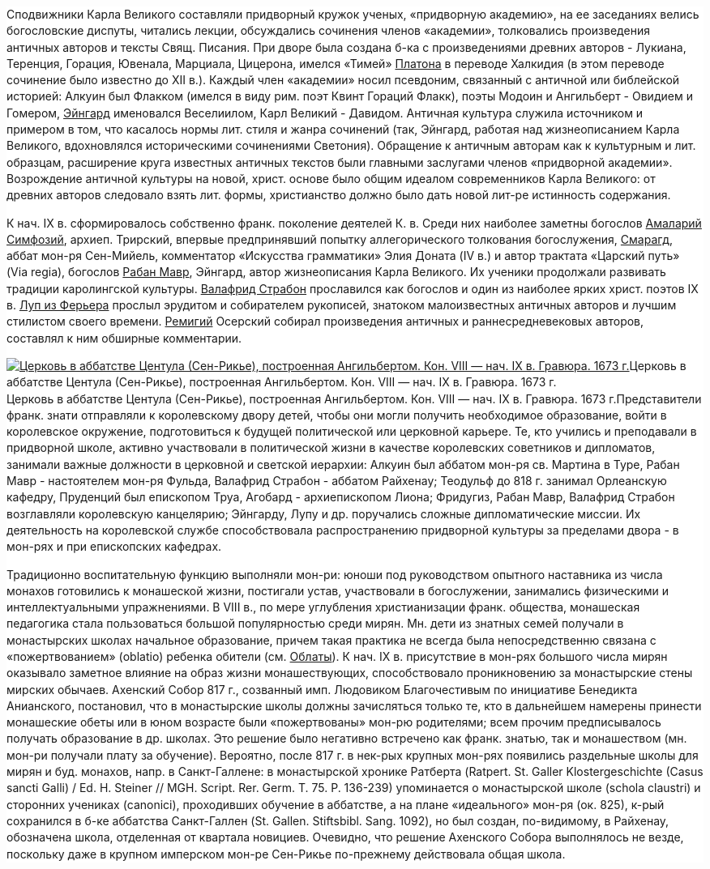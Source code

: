 Сподвижники Карла Великого составляли придворный кружок ученых, «придворную академию», на ее заседаниях велись богословские диспуты, читались лекции, обсуждались сочинения членов «академии», толковались произведения античных авторов и тексты Свящ. Писания. При дворе была создана б-ка с произведениями древних авторов - Лукиана, Теренция, Горация, Ювенала, Марциала, Цицерона, имелся «Тимей» [Платона](https://pravenc.ru/text/Платон.html) в переводе Халкидия (в этом переводе сочинение было известно до XII в.). Каждый член «академии» носил псевдоним, связанный с античной или библейской историей: Алкуин был Флакком (имелся в виду рим. поэт Квинт Гораций Флакк), поэты Модоин и Ангильберт - Овидием и Гомером, [Эйнгард](https://pravenc.ru/text/Эйнгард.html) именовался Веселиилом, Карл Великий - Давидом. Античная культура служила источником и примером в том, что касалось нормы лит. стиля и жанра сочинений (так, Эйнгард, работая над жизнеописанием Карла Великого, вдохновлялся историческими сочинениями Светония). Обращение к античным авторам как к культурным и лит. образцам, расширение круга известных античных текстов были главными заслугами членов «придворной академии». Возрождение античной культуры на новой, христ. основе было общим идеалом современников Карла Великого: от древних авторов следовало взять лит. формы, христианство должно было дать новой лит-ре истинность содержания.

К нач. IX в. сформировалось собственно франк. поколение деятелей К. в. Среди них наиболее заметны богослов [Амаларий Симфозий](<https://pravenc.ru/text/Амаларий Симфозий.html>), архиеп. Трирский, впервые предпринявший попытку аллегорического толкования богослужения, [Смарагд](https://pravenc.ru/text/Смарагд.html), аббат мон-ря Сен-Мийель, комментатор «Искусства грамматики» Элия Доната (IV в.) и автор трактата «Царский путь» (Via regia), богослов [Рабан Мавр](<https://pravenc.ru/text/Рабан Мавр.html>), Эйнгард, автор жизнеописания Карла Великого. Их ученики продолжали развивать традиции каролингской культуры. [Валафрид Страбон](<https://pravenc.ru/text/Валафрид Страбон.html>) прославился как богослов и один из наиболее ярких христ. поэтов IX в. [Луп из Ферьера](<https://pravenc.ru/text/Луп из Ферьера.html>) прослыл эрудитом и собирателем рукописей, знатоком малоизвестных античных авторов и лучшим стилистом своего времени. [Ремигий](https://pravenc.ru/text/Ремигий.html) Осерский собирал произведения античных и раннесредневековых авторов, составлял к ним обширные комментарии.

[![Церковь в аббатстве Центула (Сен-Рикье), построенная Ангильбертом. Кон. VIII — нач. IX в. Гравюра. 1673 г.](https://pravenc.ru/data/2014/03/03/1234148093/i200.jpg "Кликните для увеличения картинки")](https://pravenc.ru/data/2014/03/03/1234148093/i400.jpg)Церковь в аббатстве Центула (Сен-Рикье), построенная Ангильбертом. Кон. VIII — нач. IX в. Гравюра. 1673 г.  
Церковь в аббатстве Центула (Сен-Рикье), построенная Ангильбертом. Кон. VIII — нач. IX в. Гравюра. 1673 г.Представители франк. знати отправляли к королевскому двору детей, чтобы они могли получить необходимое образование, войти в королевское окружение, подготовиться к будущей политической или церковной карьере. Те, кто учились и преподавали в придворной школе, активно участвовали в политической жизни в качестве королевских советников и дипломатов, занимали важные должности в церковной и светской иерархии: Алкуин был аббатом мон-ря св. Мартина в Туре, Рабан Мавр - настоятелем мон-ря Фульда, Валафрид Страбон - аббатом Райхенау; Теодульф до 818 г. занимал Орлеанскую кафедру, Пруденций был епископом Труа, Агобард - архиепископом Лиона; Фридугиз, Рабан Мавр, Валафрид Страбон возглавляли королевскую канцелярию; Эйнгарду, Лупу и др. поручались сложные дипломатические миссии. Их деятельность на королевской службе способствовала распространению придворной культуры за пределами двора - в мон-рях и при епископских кафедрах.

Традиционно воспитательную функцию выполняли мон-ри: юноши под руководством опытного наставника из числа монахов готовились к монашеской жизни, постигали устав, участвовали в богослужении, занимались физическими и интеллектуальными упражнениями. В VIII в., по мере углубления христианизации франк. общества, монашеская педагогика стала пользоваться большой популярностью среди мирян. Мн. дети из знатных семей получали в монастырских школах начальное образование, причем такая практика не всегда была непосредственню связана с «пожертвованием» (oblatio) ребенка обители (см. [Облаты](https://pravenc.ru/text/Облаты.html)). К нач. IX в. присутствие в мон-рях большого числа мирян оказывало заметное влияние на образ жизни монашествующих, способствовало проникновению за монастырские стены мирских обычаев. Ахенский Собор 817 г., созванный имп. Людовиком Благочестивым по инициативе Бенедикта Анианского, постановил, что в монастырские школы должны зачисляться только те, кто в дальнейшем намерены принести монашеские обеты или в юном возрасте были «пожертвованы» мон-рю родителями; всем прочим предписывалось получать образование в др. школах. Это решение было негативно встречено как франк. знатью, так и монашеством (мн. мон-ри получали плату за обучение). Вероятно, после 817 г. в нек-рых крупных мон-рях появились раздельные школы для мирян и буд. монахов, напр. в Санкт-Галлене: в монастырской хронике Ратберта (Ratpert. St. Galler Klostergeschichte (Casus sancti Galli) / Ed. H. Steiner // MGH. Script. Rer. Germ. T. 75. P. 136-239) упоминается о монастырской школе (schola claustri) и сторонних учениках (canonici), проходивших обучение в аббатстве, а на плане «идеального» мон-ря (ок. 825), к-рый сохранился в б-ке аббатства Санкт-Галлен (St. Gallen. Stiftsbibl. Sang. 1092), но был создан, по-видимому, в Райхенау, обозначена школа, отделенная от квартала новициев. Очевидно, что решение Ахенского Собора выполнялось не везде, поскольку даже в крупном имперском мон-ре Сен-Рикье по-прежнему действовала общая школа.

